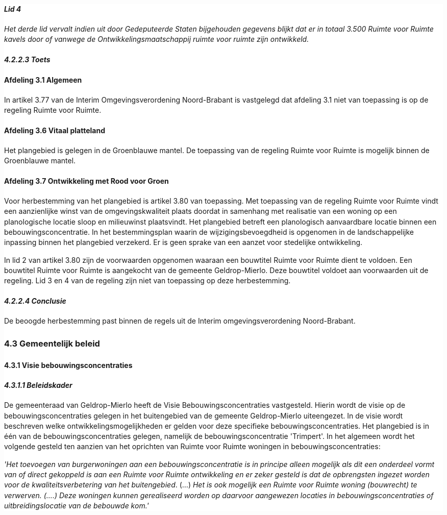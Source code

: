 #### *Lid 4*

*Het derde lid vervalt indien uit door Gedeputeerde Staten bijgehouden gegevens blijkt dat er in totaal 3.500 Ruimte voor Ruimte kavels door of vanwege de Ontwikkelingsmaatschappij ruimte voor ruimte zijn ontwikkeld.*

#### *4.2.2.3 Toets*

#### Afdeling 3.1 Algemeen

In artikel 3.77 van de Interim Omgevingsverordening Noord-Brabant is vastgelegd dat afdeling 3.1 niet van toepassing is op de regeling Ruimte voor Ruimte.

#### Afdeling 3.6 Vitaal platteland

Het plangebied is gelegen in de Groenblauwe mantel. De toepassing van de regeling Ruimte voor Ruimte is mogelijk binnen de Groenblauwe mantel.

#### Afdeling 3.7 Ontwikkeling met Rood voor Groen

Voor herbestemming van het plangebied is artikel 3.80 van toepassing. Met toepassing van de regeling Ruimte voor Ruimte vindt een aanzienlijke winst van de omgevingskwaliteit plaats doordat in samenhang met realisatie van een woning op een planologische locatie sloop en milieuwinst plaatsvindt. Het plangebied betreft een planologisch aanvaardbare locatie binnen een bebouwingsconcentratie. In het bestemmingsplan waarin de wijzigingsbevoegdheid is opgenomen in de landschappelijke inpassing binnen het plangebied verzekerd. Er is geen sprake van een aanzet voor stedelijke ontwikkeling.

In lid 2 van artikel 3.80 zijn de voorwaarden opgenomen waaraan een bouwtitel Ruimte voor Ruimte dient te voldoen. Een bouwtitel Ruimte voor Ruimte is aangekocht van de gemeente Geldrop-Mierlo. Deze bouwtitel voldoet aan voorwaarden uit de regeling. Lid 3 en 4 van de regeling zijn niet van toepassing op deze herbestemming.

#### *4.2.2.4 Conclusie*

De beoogde herbestemming past binnen de regels uit de Interim omgevingsverordening Noord-Brabant.

### <span id="page-17-0"></span>**4.3 Gemeentelijk beleid**

#### <span id="page-17-1"></span>**4.3.1 Visie bebouwingsconcentraties**

#### *4.3.1.1 Beleidskader*

De gemeenteraad van Geldrop-Mierlo heeft de Visie Bebouwingsconcentraties vastgesteld. Hierin wordt de visie op de bebouwingsconcentraties gelegen in het buitengebied van de gemeente Geldrop-Mierlo uiteengezet. In de visie wordt beschreven welke ontwikkelingsmogelijkheden er gelden voor deze specifieke bebouwingsconcentraties. Het plangebied is in één van de bebouwingsconcentraties gelegen, namelijk de bebouwingsconcentratie 'Trimpert'. In het algemeen wordt het volgende gesteld ten aanzien van het oprichten van Ruimte voor Ruimte woningen in bebouwingsconcentraties:

*'Het toevoegen van burgerwoningen aan een bebouwingsconcentratie is in principe alleen mogelijk als dit een onderdeel vormt van of direct gekoppeld is aan een Ruimte voor Ruimte ontwikkeling en er zeker gesteld is dat de opbrengsten ingezet worden voor de kwaliteitsverbetering van het buitengebied*. (…) *Het is ook mogelijk een Ruimte voor Ruimte woning (bouwrecht) te verwerven. (….) Deze woningen kunnen gerealiseerd worden op daarvoor aangewezen locaties in bebouwingsconcentraties of uitbreidingslocatie van de bebouwde kom.'*
